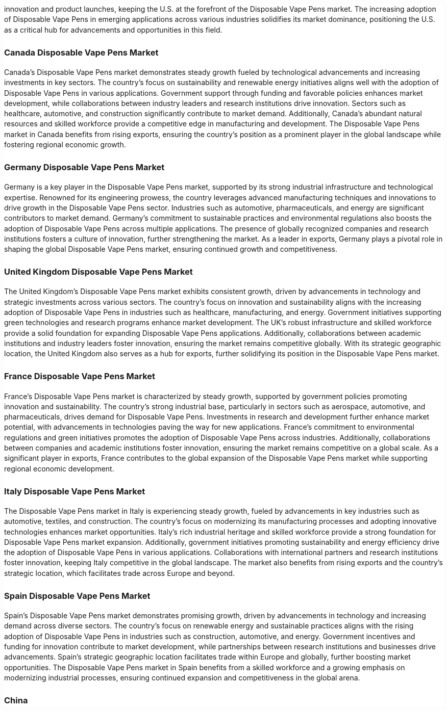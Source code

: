 innovation and product launches, keeping the U.S. at the forefront of the Disposable Vape Pens market. The increasing adoption of Disposable Vape Pens in emerging applications across various industries solidifies its market dominance, positioning the U.S. as a critical hub for advancements and opportunities in this field.</p><h3>Canada Disposable Vape Pens Market</h3><p>Canada&rsquo;s Disposable Vape Pens market demonstrates steady growth fueled by technological advancements and increasing investments in key sectors. The country&rsquo;s focus on sustainability and renewable energy initiatives aligns well with the adoption of Disposable Vape Pens in various applications. Government support through funding and favorable policies enhances market development, while collaborations between industry leaders and research institutions drive innovation. Sectors such as healthcare, automotive, and construction significantly contribute to market demand. Additionally, Canada&rsquo;s abundant natural resources and skilled workforce provide a competitive edge in manufacturing and development. The Disposable Vape Pens market in Canada benefits from rising exports, ensuring the country&rsquo;s position as a prominent player in the global landscape while fostering regional economic growth.</p><h3>Germany Disposable Vape Pens Market</h3><p>Germany is a key player in the Disposable Vape Pens market, supported by its strong industrial infrastructure and technological expertise. Renowned for its engineering prowess, the country leverages advanced manufacturing techniques and innovations to drive growth in the Disposable Vape Pens sector. Industries such as automotive, pharmaceuticals, and energy are significant contributors to market demand. Germany&rsquo;s commitment to sustainable practices and environmental regulations also boosts the adoption of Disposable Vape Pens across multiple applications. The presence of globally recognized companies and research institutions fosters a culture of innovation, further strengthening the market. As a leader in exports, Germany plays a pivotal role in shaping the global Disposable Vape Pens market, ensuring continued growth and competitiveness.</p><h3>United Kingdom Disposable Vape Pens Market</h3><p>The United Kingdom&rsquo;s Disposable Vape Pens market exhibits consistent growth, driven by advancements in technology and strategic investments across various sectors. The country&rsquo;s focus on innovation and sustainability aligns with the increasing adoption of Disposable Vape Pens in industries such as healthcare, manufacturing, and energy. Government initiatives supporting green technologies and research programs enhance market development. The UK&rsquo;s robust infrastructure and skilled workforce provide a solid foundation for expanding Disposable Vape Pens applications. Additionally, collaborations between academic institutions and industry leaders foster innovation, ensuring the market remains competitive globally. With its strategic geographic location, the United Kingdom also serves as a hub for exports, further solidifying its position in the Disposable Vape Pens market.</p><h3>France Disposable Vape Pens Market</h3><p>France&rsquo;s Disposable Vape Pens market is characterized by steady growth, supported by government policies promoting innovation and sustainability. The country&rsquo;s strong industrial base, particularly in sectors such as aerospace, automotive, and pharmaceuticals, drives demand for Disposable Vape Pens. Investments in research and development further enhance market potential, with advancements in technologies paving the way for new applications. France&rsquo;s commitment to environmental regulations and green initiatives promotes the adoption of Disposable Vape Pens across industries. Additionally, collaborations between companies and academic institutions foster innovation, ensuring the market remains competitive on a global scale. As a significant player in exports, France contributes to the global expansion of the Disposable Vape Pens market while supporting regional economic development.</p><h3>Italy Disposable Vape Pens Market</h3><p>The Disposable Vape Pens market in Italy is experiencing steady growth, fueled by advancements in key industries such as automotive, textiles, and construction. The country&rsquo;s focus on modernizing its manufacturing processes and adopting innovative technologies enhances market opportunities. Italy&rsquo;s rich industrial heritage and skilled workforce provide a strong foundation for Disposable Vape Pens market expansion. Additionally, government initiatives promoting sustainability and energy efficiency drive the adoption of Disposable Vape Pens in various applications. Collaborations with international partners and research institutions foster innovation, keeping Italy competitive in the global landscape. The market also benefits from rising exports and the country&rsquo;s strategic location, which facilitates trade across Europe and beyond.</p><h3>Spain Disposable Vape Pens Market</h3><p>Spain&rsquo;s Disposable Vape Pens market demonstrates promising growth, driven by advancements in technology and increasing demand across diverse sectors. The country&rsquo;s focus on renewable energy and sustainable practices aligns with the rising adoption of Disposable Vape Pens in industries such as construction, automotive, and energy. Government incentives and funding for innovation contribute to market development, while partnerships between research institutions and businesses drive advancements. Spain&rsquo;s strategic geographic location facilitates trade within Europe and globally, further boosting market opportunities. The Disposable Vape Pens market in Spain benefits from a skilled workforce and a growing emphasis on modernizing industrial processes, ensuring continued expansion and competitiveness in the global arena.</p><h3>China